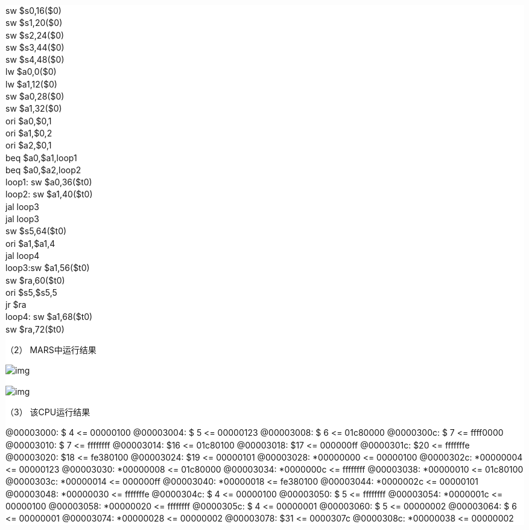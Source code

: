 sw \$s0,16(\$0)<br>
sw \$s1,20(\$0)<br>
sw \$s2,24(\$0)<br>
sw \$s3,44(\$0)<br>
sw \$s4,48(\$0)<br>
lw \$a0,0(\$0)<br>
lw \$a1,12(\$0)<br>
sw \$a0,28(\$0)<br>
sw \$a1,32(\$0)<br>
ori \$a0,\$0,1<br>
ori \$a1,\$0,2<br>
ori \$a2,\$0,1<br>
beq \$a0,\$a1,loop1<br>
beq \$a0,\$a2,loop2<br>
loop1: sw \$a0,36(\$t0)<br>
loop2: sw \$a1,40(\$t0)<br>
jal loop3<br>
jal loop3<br>
sw \$s5,64(\$t0)<br>
ori \$a1,\$a1,4<br>
jal loop4<br>
loop3:sw \$a1,56(\$t0)<br>
sw \$ra,60(\$t0)<br>
ori \$s5,\$s5,5<br>
jr \$ra<br>
loop4: sw \$a1,68(\$t0)<br>
sw \$ra,72(\$t0)<br>

（2） MARS中运行结果

![img](file:///C:\Users\charles\AppData\Local\Temp\ksohtml8724\wps5.jpg) 

![img](file:///C:\Users\charles\AppData\Local\Temp\ksohtml8724\wps6.jpg) 

（3） 该CPU运行结果

@00003000: \$ 4 <= 00000100
@00003004: \$ 5 <= 00000123
@00003008: \$ 6 <= 01c80000
@0000300c: \$ 7 <= ffff0000
@00003010: \$ 7 <= ffffffff
@00003014: \$16 <= 01c80100
@00003018: \$17 <= 000000ff
@0000301c: \$20 <= fffffffe
@00003020: \$18 <= fe380100
@00003024: \$19 <= 00000101
@00003028: *00000000 <= 00000100
@0000302c: *00000004 <= 00000123
@00003030: *00000008 <= 01c80000
@00003034: *0000000c <= ffffffff
@00003038: *00000010 <= 01c80100
@0000303c: *00000014 <= 000000ff
@00003040: *00000018 <= fe380100
@00003044: *0000002c <= 00000101
@00003048: *00000030 <= fffffffe
@0000304c: \$ 4 <= 00000100
@00003050: \$ 5 <= ffffffff
@00003054: *0000001c <= 00000100
@00003058: *00000020 <= ffffffff
@0000305c: \$ 4 <= 00000001
@00003060: \$ 5 <= 00000002
@00003064: \$ 6 <= 00000001
@00003074: *00000028 <= 00000002
@00003078: \$31 <= 0000307c
@0000308c: *00000038 <= 00000002